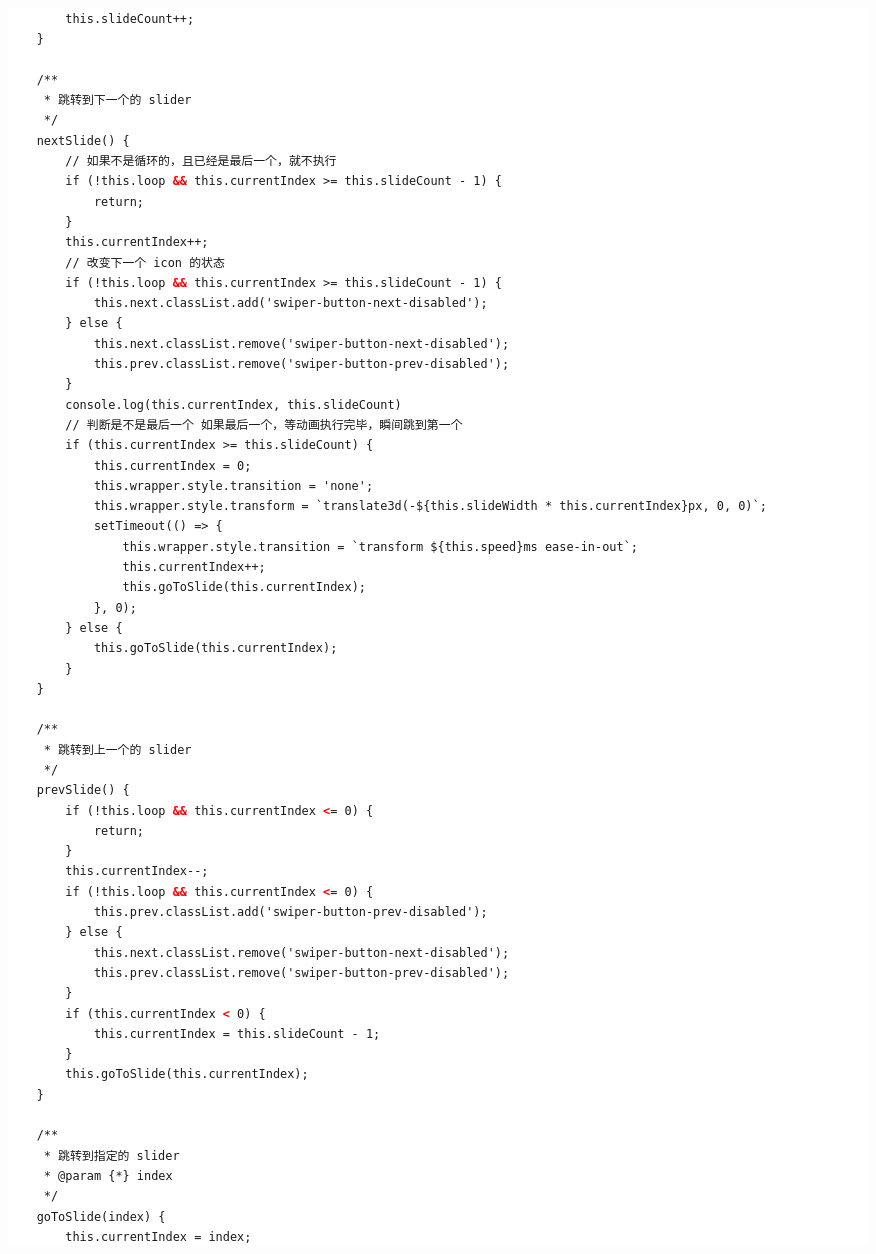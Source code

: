```html
        this.slideCount++;
    }

    /**
     * 跳转到下一个的 slider
     */
    nextSlide() {
        // 如果不是循环的，且已经是最后一个，就不执行
        if (!this.loop && this.currentIndex >= this.slideCount - 1) {
            return;
        }
        this.currentIndex++;
        // 改变下一个 icon 的状态
        if (!this.loop && this.currentIndex >= this.slideCount - 1) {
            this.next.classList.add('swiper-button-next-disabled');
        } else {
            this.next.classList.remove('swiper-button-next-disabled');
            this.prev.classList.remove('swiper-button-prev-disabled');
        }
        console.log(this.currentIndex, this.slideCount)
        // 判断是不是最后一个 如果最后一个，等动画执行完毕，瞬间跳到第一个
        if (this.currentIndex >= this.slideCount) {
            this.currentIndex = 0;
            this.wrapper.style.transition = 'none';
            this.wrapper.style.transform = `translate3d(-${this.slideWidth * this.currentIndex}px, 0, 0)`;
            setTimeout(() => {
                this.wrapper.style.transition = `transform ${this.speed}ms ease-in-out`;
                this.currentIndex++;
                this.goToSlide(this.currentIndex);
            }, 0);
        } else {
            this.goToSlide(this.currentIndex);
        }
    }

    /**
     * 跳转到上一个的 slider 
     */
    prevSlide() {
        if (!this.loop && this.currentIndex <= 0) {
            return;
        }
        this.currentIndex--;
        if (!this.loop && this.currentIndex <= 0) {
            this.prev.classList.add('swiper-button-prev-disabled');
        } else {
            this.next.classList.remove('swiper-button-next-disabled');
            this.prev.classList.remove('swiper-button-prev-disabled');
        }
        if (this.currentIndex < 0) {
            this.currentIndex = this.slideCount - 1;
        }
        this.goToSlide(this.currentIndex);
    }

    /**
     * 跳转到指定的 slider
     * @param {*} index 
     */
    goToSlide(index) {
        this.currentIndex = index;
```